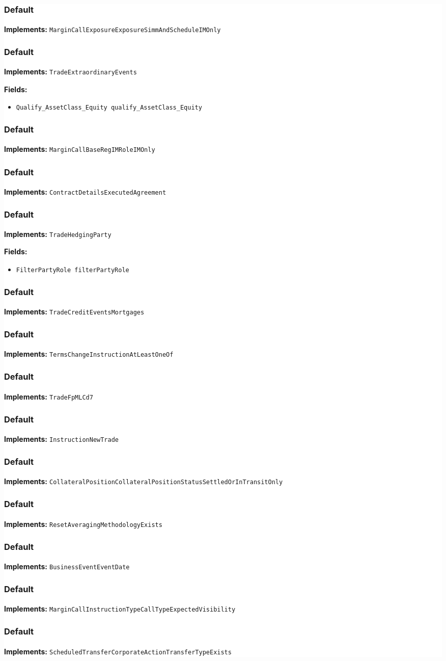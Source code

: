 ### Default
**Implements:** `MarginCallExposureExposureSimmAndScheduleIMOnly` 

### Default
**Implements:** `TradeExtraordinaryEvents` 

**Fields:**
- `Qualify_AssetClass_Equity qualify_AssetClass_Equity`

### Default
**Implements:** `MarginCallBaseRegIMRoleIMOnly` 

### Default
**Implements:** `ContractDetailsExecutedAgreement` 

### Default
**Implements:** `TradeHedgingParty` 

**Fields:**
- `FilterPartyRole filterPartyRole`

### Default
**Implements:** `TradeCreditEventsMortgages` 

### Default
**Implements:** `TermsChangeInstructionAtLeastOneOf` 

### Default
**Implements:** `TradeFpMLCd7` 

### Default
**Implements:** `InstructionNewTrade` 

### Default
**Implements:** `CollateralPositionCollateralPositionStatusSettledOrInTransitOnly` 

### Default
**Implements:** `ResetAveragingMethodologyExists` 

### Default
**Implements:** `BusinessEventEventDate` 

### Default
**Implements:** `MarginCallInstructionTypeCallTypeExpectedVisibility` 

### Default
**Implements:** `ScheduledTransferCorporateActionTransferTypeExists` 
